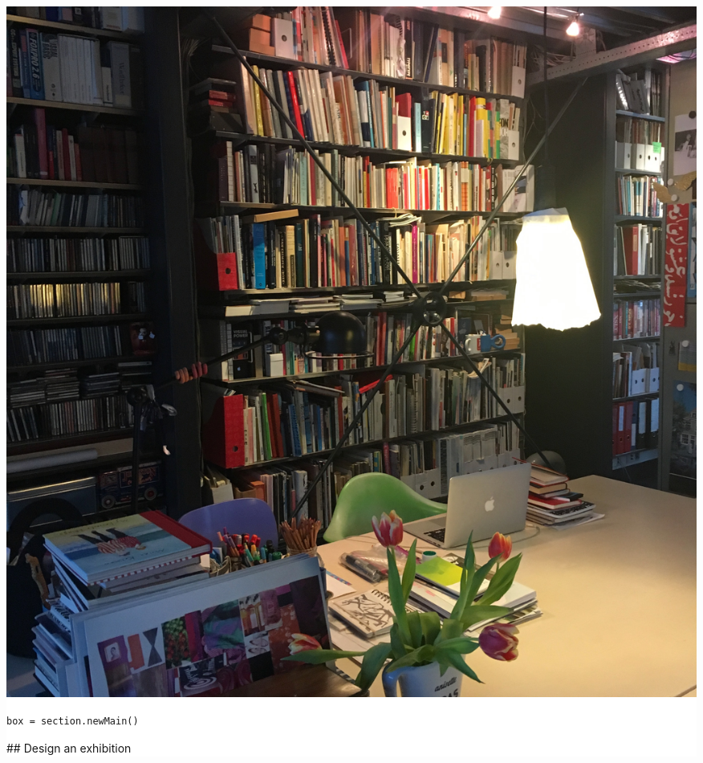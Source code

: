 ![IMG_1132.jpg w=450](images/IMG_8963.jpg)

~~~
box = section.newMain()
~~~
<a name="design-an-exhibition"/>
## Design an exhibition
